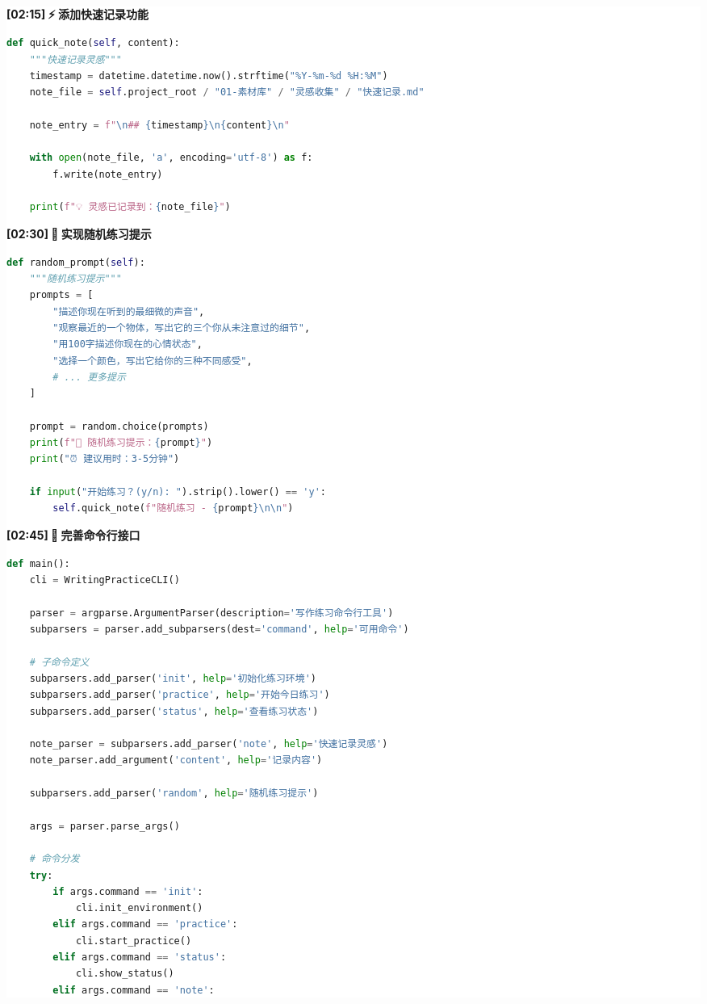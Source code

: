 **[02:15] ⚡ 添加快速记录功能**

```python
def quick_note(self, content):
    """快速记录灵感"""
    timestamp = datetime.datetime.now().strftime("%Y-%m-%d %H:%M")
    note_file = self.project_root / "01-素材库" / "灵感收集" / "快速记录.md"
    
    note_entry = f"\n## {timestamp}\n{content}\n"
    
    with open(note_file, 'a', encoding='utf-8') as f:
        f.write(note_entry)
        
    print(f"💡 灵感已记录到：{note_file}")
```

**[02:30] 🎲 实现随机练习提示**

```python
def random_prompt(self):
    """随机练习提示"""
    prompts = [
        "描述你现在听到的最细微的声音",
        "观察最近的一个物体，写出它的三个你从未注意过的细节",
        "用100字描述你现在的心情状态",
        "选择一个颜色，写出它给你的三种不同感受",
        # ... 更多提示
    ]
    
    prompt = random.choice(prompts)
    print(f"🎲 随机练习提示：{prompt}")
    print("⏰ 建议用时：3-5分钟")
    
    if input("开始练习？(y/n): ").strip().lower() == 'y':
        self.quick_note(f"随机练习 - {prompt}\n\n")
```

**[02:45] 🔧 完善命令行接口**

```python
def main():
    cli = WritingPracticeCLI()
    
    parser = argparse.ArgumentParser(description='写作练习命令行工具')
    subparsers = parser.add_subparsers(dest='command', help='可用命令')
    
    # 子命令定义
    subparsers.add_parser('init', help='初始化练习环境')
    subparsers.add_parser('practice', help='开始今日练习')
    subparsers.add_parser('status', help='查看练习状态')
    
    note_parser = subparsers.add_parser('note', help='快速记录灵感')
    note_parser.add_argument('content', help='记录内容')
    
    subparsers.add_parser('random', help='随机练习提示')
    
    args = parser.parse_args()
    
    # 命令分发
    try:
        if args.command == 'init':
            cli.init_environment()
        elif args.command == 'practice':
            cli.start_practice()
        elif args.command == 'status':
            cli.show_status()
        elif args.command == 'note':
```
